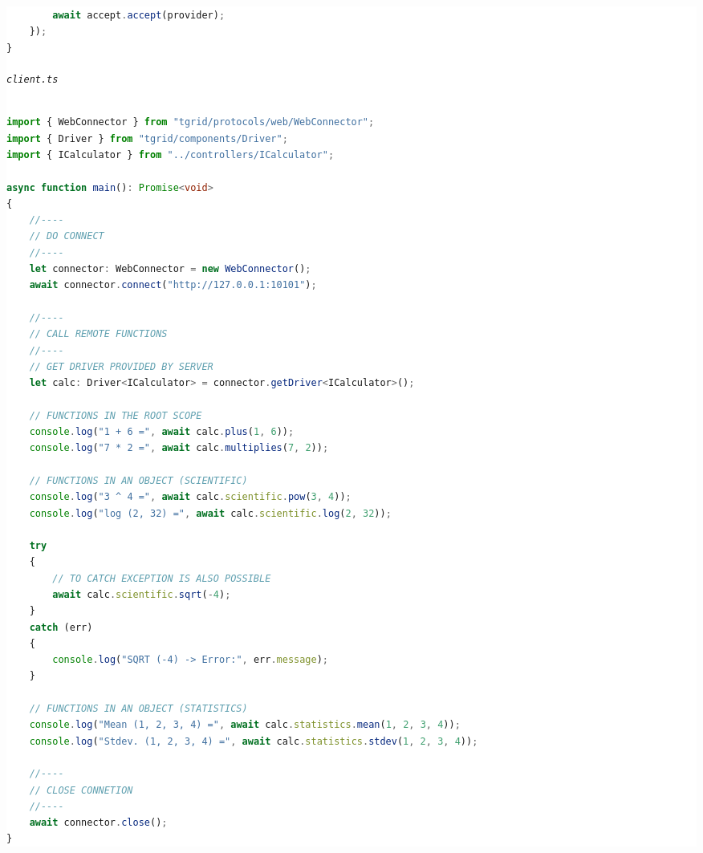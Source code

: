 ```typescript
        await accept.accept(provider);
    });
}
```

###### `client.ts`
```typescript
import { WebConnector } from "tgrid/protocols/web/WebConnector";
import { Driver } from "tgrid/components/Driver";
import { ICalculator } from "../controllers/ICalculator";

async function main(): Promise<void>
{
    //----
    // DO CONNECT
    //----
    let connector: WebConnector = new WebConnector();
    await connector.connect("http://127.0.0.1:10101");

    //----
    // CALL REMOTE FUNCTIONS
    //----
    // GET DRIVER PROVIDED BY SERVER
    let calc: Driver<ICalculator> = connector.getDriver<ICalculator>();

    // FUNCTIONS IN THE ROOT SCOPE
    console.log("1 + 6 =", await calc.plus(1, 6));
    console.log("7 * 2 =", await calc.multiplies(7, 2));

    // FUNCTIONS IN AN OBJECT (SCIENTIFIC)
    console.log("3 ^ 4 =", await calc.scientific.pow(3, 4));
    console.log("log (2, 32) =", await calc.scientific.log(2, 32));

    try
    {
        // TO CATCH EXCEPTION IS ALSO POSSIBLE
        await calc.scientific.sqrt(-4);
    }
    catch (err)
    {
        console.log("SQRT (-4) -> Error:", err.message);
    }

    // FUNCTIONS IN AN OBJECT (STATISTICS)
    console.log("Mean (1, 2, 3, 4) =", await calc.statistics.mean(1, 2, 3, 4));
    console.log("Stdev. (1, 2, 3, 4) =", await calc.statistics.stdev(1, 2, 3, 4));

    //----
    // CLOSE CONNETION
    //----
    await connector.close();
}
```
